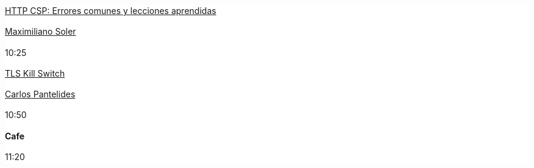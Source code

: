<td>

[HTTP CSP: Errores comunes y lecciones
aprendidas](https://slides.com/artssec/http-csp)

</td>

<td>

[Maximiliano Soler](https://www.artssec.com)

</td>

</tr>

<tr>

<td>

10:25

</td>

<td>

[TLS Kill
Switch](https://drive.google.com/open?id=1xP6aOLDdmpBRSpVZvoezOVlnLruFHZIc)

</td>

<td>

[Carlos Pantelides](https://seguridad-agile.blogspot.com.ar/)

</td>

</tr>

<tr>

<td>

10:50

</td>

<td>

**Cafe**

</td>

<td>

</td>

</tr>

<tr>

<td>

11:20

</td>
